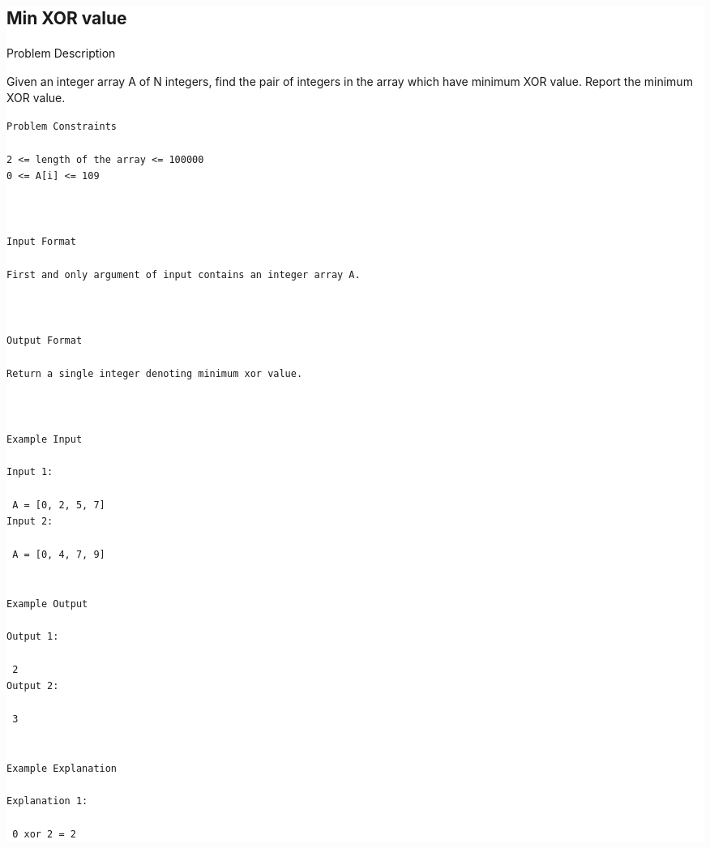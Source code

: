 ## Min XOR value
Problem Description

Given an integer array A of N integers, find the pair of integers in the array which have minimum XOR value. Report the minimum XOR value.


```
Problem Constraints

2 <= length of the array <= 100000
0 <= A[i] <= 109



Input Format

First and only argument of input contains an integer array A.



Output Format

Return a single integer denoting minimum xor value.



Example Input

Input 1:

 A = [0, 2, 5, 7]
Input 2:

 A = [0, 4, 7, 9]


Example Output

Output 1:

 2
Output 2:

 3


Example Explanation

Explanation 1:

 0 xor 2 = 2
```
